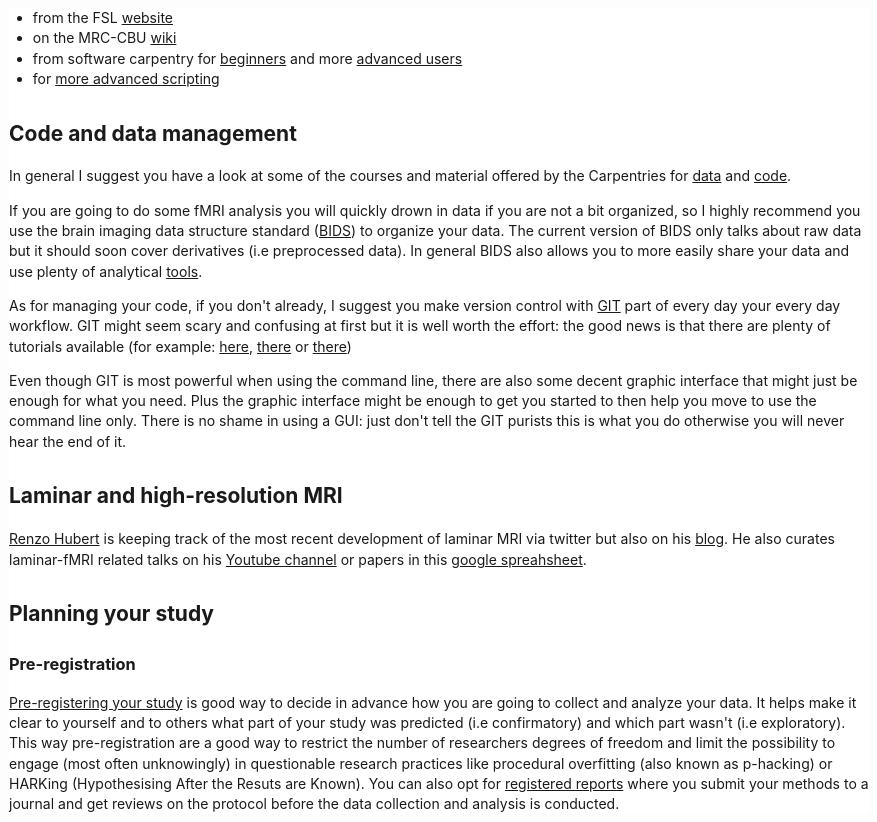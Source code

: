 * from the FSL [website](https://fsl.fmrib.ox.ac.uk/fslcourse/lectures/scripting/all.htm)
* on the MRC-CBU [wiki](http://imaging.mrc-cbu.cam.ac.uk/methods/unixsurvivalguide)
* from software carpentry for [beginners](http://swcarpentry.github.io/shell-novice/) and more [advanced users](http://swcarpentry.github.io/shell-extras/)
* for [more advanced scripting](https://wilsonericn.wordpress.com/2011/08/25/find-grep-sed-and-awk)



## Code and data management

In general I suggest you have a look at some of the courses and material offered by the Carpentries for [data](https://datacarpentry.org/) and [code](https://software-carpentry.org/).

If you are going to do some fMRI analysis you will quickly drown in data if you are not a bit organized, so I highly recommend you use the brain imaging data structure standard ([BIDS](http://bids.neuroimaging.io/)) to organize your data. The current version of BIDS only talks about raw data but it should soon cover derivatives (i.e preprocessed data). In general BIDS also allows you to more easily share your data and use plenty of analytical [tools](bids-apps.neuroimaging.io/apps/).

As for managing your code, if you don't already, I suggest you make version control with [GIT](https://git-scm.com/) part of every day your every day workflow. GIT might seem scary and confusing at first but it is well worth the effort: the good news is that there are plenty of tutorials available (for example: [here](http://swcarpentry.github.io/git-novice/), [there](https://www.codecademy.com/learn/learn-git) or [there](https://www.youtube.com/playlist?list=PL0lo9MOBetEHhfG9vJzVCTiDYcbhAiEqL))

Even though GIT is most powerful when using the command line, there are also some decent graphic interface that might just be enough for what you need. Plus the graphic interface might be enough to get you started to then help you move to use the command line only. There is no shame in using a GUI: just don't tell the GIT purists this is what you do otherwise you will never hear the end of it.



## Laminar and high-resolution MRI

[Renzo Hubert](https://twitter.com/layerfmri) is keeping track of the most recent development of laminar MRI via twitter but also on his [blog](https://layerfmri.com/). He also curates laminar-fMRI related talks on his [Youtube channel](https://www.youtube.com/channel/UCMjtQ3FD41pAh1VJz-UZGJQ/videos) or papers in this [google spreahsheet](https://docs.google.com/spreadsheets/d/1DFdXA98bYPzK5Gf0M_PbNu3opvO-DIcrv7TMP5ywTMk/edit#gid=0).



## Planning your study

### Pre-registration

[Pre-registering your study](http://help.osf.io/m/registrations) is good way to decide in advance how you are going to collect and analyze your data. It helps make it clear to yourself and to others what part of your study was predicted (i.e confirmatory) and which part wasn't (i.e exploratory). This way pre-registration are a good way to restrict the number of researchers degrees of freedom and limit the possibility to engage (most often unknowingly) in questionable research practices like procedural overfitting (also known as p-hacking) or HARKing (Hypothesising After the Resuts are Known). You can also opt for [registered reports](https://osf.io/8mpji/wiki/home/) where you submit your methods to a journal and get reviews on the protocol before the data collection and analysis is conducted.

